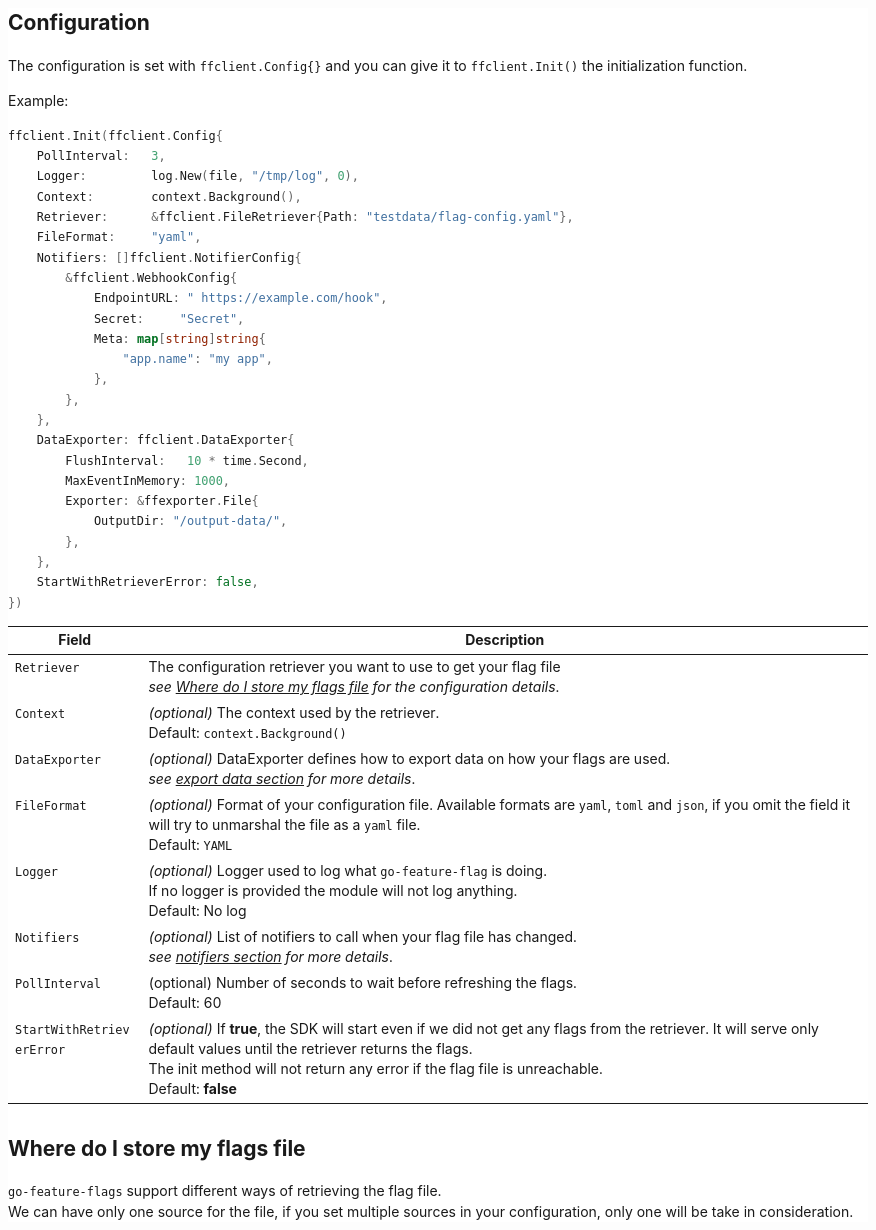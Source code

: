 ## Configuration

The configuration is set with `ffclient.Config{}` and you can give it to ``ffclient.Init()`` the initialization
function.

Example:
```go 
ffclient.Init(ffclient.Config{ 
    PollInterval:   3,
    Logger:         log.New(file, "/tmp/log", 0),
    Context:        context.Background(),
    Retriever:      &ffclient.FileRetriever{Path: "testdata/flag-config.yaml"},
    FileFormat:     "yaml",
    Notifiers: []ffclient.NotifierConfig{
        &ffclient.WebhookConfig{
            EndpointURL: " https://example.com/hook",
            Secret:     "Secret",
            Meta: map[string]string{
                "app.name": "my app",
            },
        },
    },
    DataExporter: ffclient.DataExporter{
        FlushInterval:   10 * time.Second,
        MaxEventInMemory: 1000,
        Exporter: &ffexporter.File{
            OutputDir: "/output-data/",
        },
    },
    StartWithRetrieverError: false,
})
```

| Field | Description |
|---|---|
|`Retriever`  | The configuration retriever you want to use to get your flag file<br> *see [Where do I store my flags file](#where-do-i-store-my-flags-file) for the configuration details*.|
|`Context`  | *(optional)* The context used by the retriever.<br />Default: `context.Background()`|
|`DataExporter` | *(optional)* DataExporter defines how to export data on how your flags are used.<br> *see [export data section](#export-data) for more details*.|
|`FileFormat`| *(optional)* Format of your configuration file. Available formats are `yaml`, `toml` and `json`, if you omit the field it will try to unmarshal the file as a `yaml` file.<br>Default: `YAML`|
|`Logger`   | *(optional)* Logger used to log what `go-feature-flag` is doing.<br />If no logger is provided the module will not log anything.<br>Default: No log|
|`Notifiers` | *(optional)* List of notifiers to call when your flag file has changed.<br> *see [notifiers section](#notifiers) for more details*.|
|`PollInterval`   | (optional) Number of seconds to wait before refreshing the flags.<br />Default: 60|
|`StartWithRetrieverError` | *(optional)* If **true**, the SDK will start even if we did not get any flags from the retriever. It will serve only default values until the retriever returns the flags.<br>The init method will not return any error if the flag file is unreachable.<br>Default: **false**|

## Where do I store my flags file
`go-feature-flags` support different ways of retrieving the flag file.  
We can have only one source for the file, if you set multiple sources in your configuration, only one will be take in
consideration.
